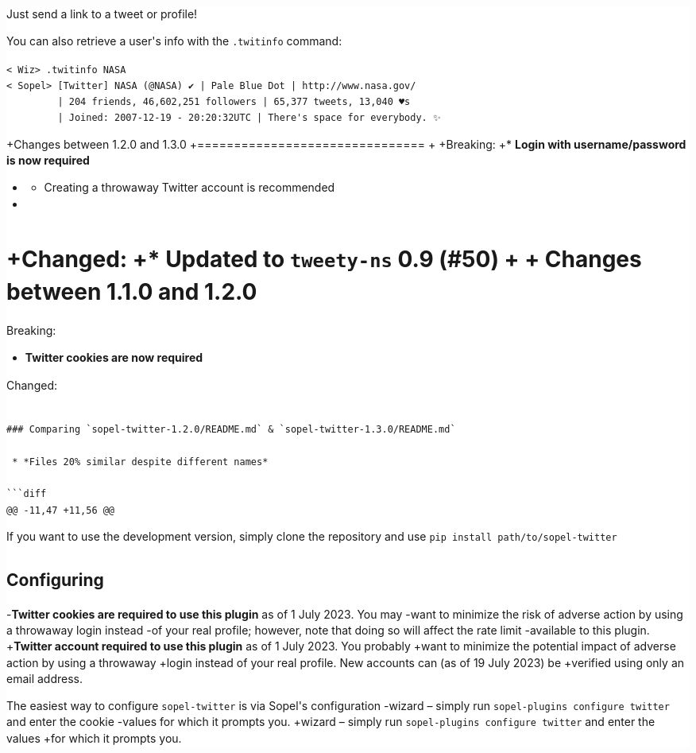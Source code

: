  Just send a link to a tweet or profile!
 
 You can also retrieve a user's info with the `.twitinfo` command:
 
 ```irc
 < Wiz> .twitinfo NASA
 < Sopel> [Twitter] NASA (@NASA) ✔️ | Pale Blue Dot | http://www.nasa.gov/
          | 204 friends, 46,602,251 followers | 65,377 tweets, 13,040 ♥s
          | Joined: 2007-12-19 - 20:20:32UTC | There's space for everybody. ✨
 ```
 
 
+Changes between 1.2.0 and 1.3.0
+===============================
+
+Breaking:
+* **Login with username/password is now required**
+  * Creating a throwaway Twitter account is recommended
+
+Changed:
+* Updated to `tweety-ns` 0.9 (#50)
+
+
 Changes between 1.1.0 and 1.2.0
 ===============================
 
 Breaking:
 * **Twitter cookies are now required**
 
 Changed:
```

### Comparing `sopel-twitter-1.2.0/README.md` & `sopel-twitter-1.3.0/README.md`

 * *Files 20% similar despite different names*

```diff
@@ -11,47 +11,56 @@
 ```
 
 If you want to use the development version, simply clone the repository and use
 `pip install path/to/sopel-twitter`
 
 ## Configuring
 
-**Twitter cookies are required to use this plugin** as of 1 July 2023. You may
-want to minimize the risk of adverse action by using a throwaway login instead
-of your real profile; however, note that doing so will affect the rate limit
-available to this plugin.
+**Twitter account required to use this plugin** as of 1 July 2023. You probably
+want to minimize the potential impact of adverse action by using a throwaway
+login instead of your real profile. New accounts can (as of 19 July 2023) be
+verified using only an email address.
 
 The easiest way to configure `sopel-twitter` is via Sopel's configuration
-wizard – simply run `sopel-plugins configure twitter` and enter the cookie
-values for which it prompts you.
+wizard – simply run `sopel-plugins configure twitter` and enter the values
+for which it prompts you.
 